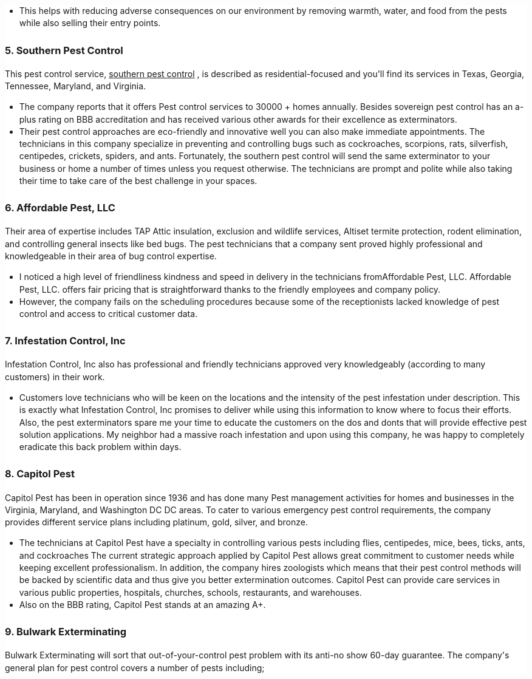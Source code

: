 - This helps with reducing adverse consequences on our environment by removing warmth, water, and food from the pests while also selling their entry points.
### 5. Southern Pest Control
This pest control service,
[southern pest control](https://pestpolicy.com/southern-pest-control-review/)
, is described as residential-focused and you'll find its services in Texas, Georgia, Tennessee, Maryland, and Virginia.
- The company reports that it offers Pest control services to 30000 + homes annually.
Besides sovereign pest control has an a-plus rating on BBB accreditation and has received various other awards for their excellence as exterminators.
- Their pest control approaches are eco-friendly and innovative well you can also make immediate appointments.
The technicians in this company specialize in preventing and controlling bugs such as cockroaches, scorpions, rats, silverfish, centipedes, crickets, spiders, and ants.
Fortunately, the southern pest control will send the same exterminator to your business or home a number of times unless you request otherwise.
The technicians are prompt and polite while also taking their time to take care of the best challenge in your spaces.
### 6. Affordable Pest, LLC
Their area of expertise includes TAP Attic insulation, exclusion and wildlife services, Altiset termite protection, rodent elimination, and controlling general insects like bed bugs.
The pest technicians that a company sent proved highly professional and knowledgeable in their area of bug control expertise.
- I noticed a high level of friendliness kindness and speed in delivery in the technicians fromAffordable Pest, LLC.
Affordable Pest, LLC. offers fair pricing that is straightforward thanks to the friendly employees and company policy.
- However, the company fails on the scheduling procedures because some of the receptionists lacked knowledge of pest control and access to critical customer data.
### 7. Infestation Control, Inc
Infestation Control, Inc
also has professional and friendly technicians approved very knowledgeably (according to many customers) in their work.
- Customers love technicians who will be keen on the locations and the intensity of the pest infestation under description.
This is exactly what Infestation Control, Inc promises to deliver while using this information to know where to focus their efforts.
Also, the pest exterminators spare me your time to educate the customers on the dos and donts that will provide effective pest solution applications.
My neighbor had a massive roach infestation and upon using this company, he was happy to completely eradicate this back problem within days.
### 8. Capitol Pest
Capitol Pest
has been in operation since 1936 and has done many Pest management activities for homes and businesses in the Virginia, Maryland, and Washington DC DC areas.
To cater to various emergency pest control requirements, the company provides different service plans including platinum, gold, silver, and bronze.
- The technicians at Capitol Pest have a specialty in controlling various pests including flies, centipedes, mice, bees, ticks, ants, and cockroaches
The current strategic approach applied by Capitol Pest allows great commitment to customer needs while keeping excellent professionalism.
In addition, the company hires zoologists which means that their pest control methods will be backed by scientific data and thus give you better extermination outcomes.
Capitol Pest can provide care services in various public properties, hospitals, churches, schools, restaurants, and warehouses.
- Also on the BBB rating, Capitol Pest stands at an amazing A+.
### 9. Bulwark Exterminating
Bulwark Exterminating
will sort that out-of-your-control pest problem with its anti-no show 60-day guarantee.
The company's general plan for pest control covers a number of pests including;